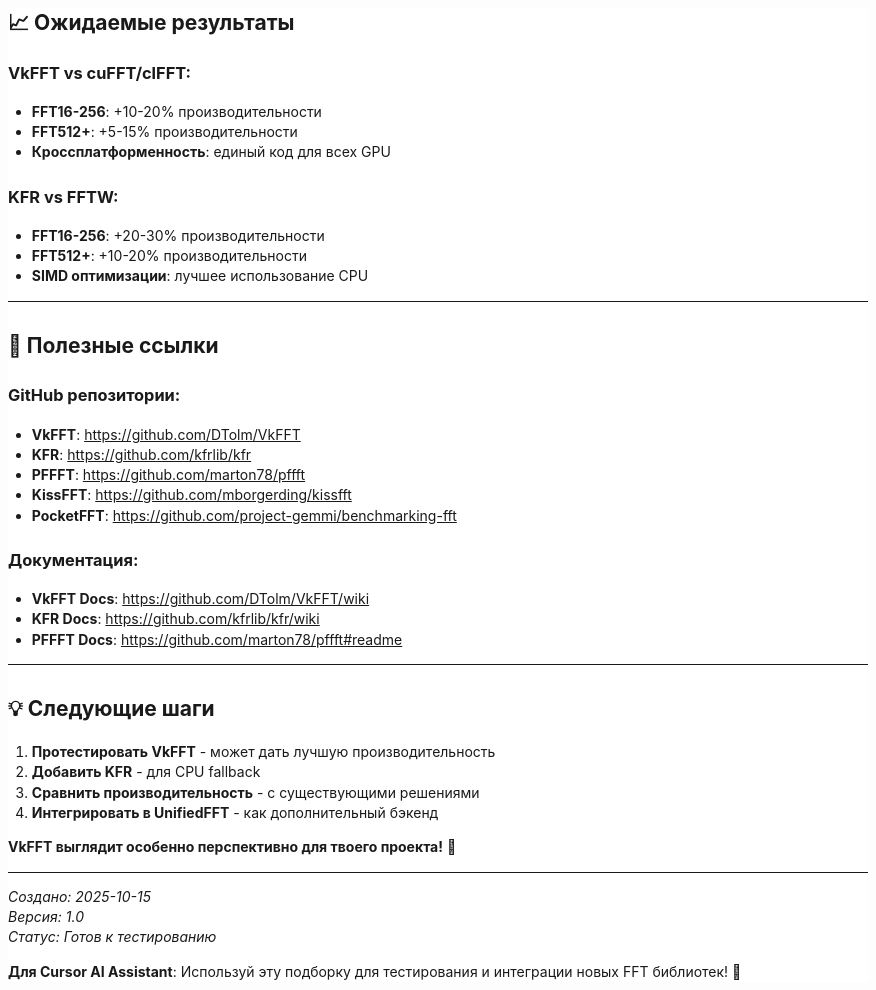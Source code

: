 ## **📈 Ожидаемые результаты**

### **VkFFT vs cuFFT/clFFT**:
- **FFT16-256**: +10-20% производительности
- **FFT512+**: +5-15% производительности
- **Кроссплатформенность**: единый код для всех GPU

### **KFR vs FFTW**:
- **FFT16-256**: +20-30% производительности
- **FFT512+**: +10-20% производительности
- **SIMD оптимизации**: лучшее использование CPU

---

## **🔗 Полезные ссылки**

### **GitHub репозитории**:
- **VkFFT**: https://github.com/DTolm/VkFFT
- **KFR**: https://github.com/kfrlib/kfr
- **PFFFT**: https://github.com/marton78/pffft
- **KissFFT**: https://github.com/mborgerding/kissfft
- **PocketFFT**: https://github.com/project-gemmi/benchmarking-fft

### **Документация**:
- **VkFFT Docs**: https://github.com/DTolm/VkFFT/wiki
- **KFR Docs**: https://github.com/kfrlib/kfr/wiki
- **PFFFT Docs**: https://github.com/marton78/pffft#readme

---

## **💡 Следующие шаги**

1. **Протестировать VkFFT** - может дать лучшую производительность
2. **Добавить KFR** - для CPU fallback
3. **Сравнить производительность** - с существующими решениями
4. **Интегрировать в UnifiedFFT** - как дополнительный бэкенд

**VkFFT выглядит особенно перспективно для твоего проекта!** 🎯

---

*Создано: 2025-10-15*  
*Версия: 1.0*  
*Статус: Готов к тестированию*

**Для Cursor AI Assistant**: Используй эту подборку для тестирования и интеграции новых FFT библиотек! 🚀